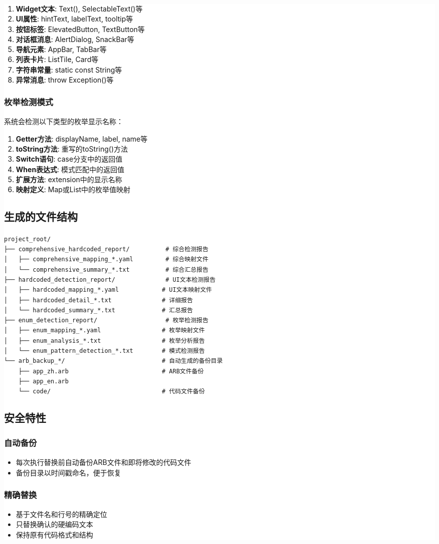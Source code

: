 1. **Widget文本**: Text(), SelectableText()等
2. **UI属性**: hintText, labelText, tooltip等
3. **按钮标签**: ElevatedButton, TextButton等
4. **对话框消息**: AlertDialog, SnackBar等
5. **导航元素**: AppBar, TabBar等
6. **列表卡片**: ListTile, Card等
7. **字符串常量**: static const String等
8. **异常消息**: throw Exception()等

### 枚举检测模式
系统会检测以下类型的枚举显示名称：

1. **Getter方法**: displayName, label, name等
2. **toString方法**: 重写的toString()方法
3. **Switch语句**: case分支中的返回值
4. **When表达式**: 模式匹配中的返回值
5. **扩展方法**: extension中的显示名称
6. **映射定义**: Map或List中的枚举值映射

## 生成的文件结构

```
project_root/
├── comprehensive_hardcoded_report/          # 综合检测报告
│   ├── comprehensive_mapping_*.yaml         # 综合映射文件
│   └── comprehensive_summary_*.txt          # 综合汇总报告
├── hardcoded_detection_report/              # UI文本检测报告
│   ├── hardcoded_mapping_*.yaml            # UI文本映射文件
│   ├── hardcoded_detail_*.txt              # 详细报告
│   └── hardcoded_summary_*.txt             # 汇总报告
├── enum_detection_report/                   # 枚举检测报告
│   ├── enum_mapping_*.yaml                 # 枚举映射文件
│   ├── enum_analysis_*.txt                 # 枚举分析报告
│   └── enum_pattern_detection_*.txt        # 模式检测报告
└── arb_backup_*/                           # 自动生成的备份目录
    ├── app_zh.arb                          # ARB文件备份
    ├── app_en.arb
    └── code/                               # 代码文件备份
```

## 安全特性

### 自动备份
- 每次执行替换前自动备份ARB文件和即将修改的代码文件
- 备份目录以时间戳命名，便于恢复

### 精确替换
- 基于文件名和行号的精确定位
- 只替换确认的硬编码文本
- 保持原有代码格式和结构
